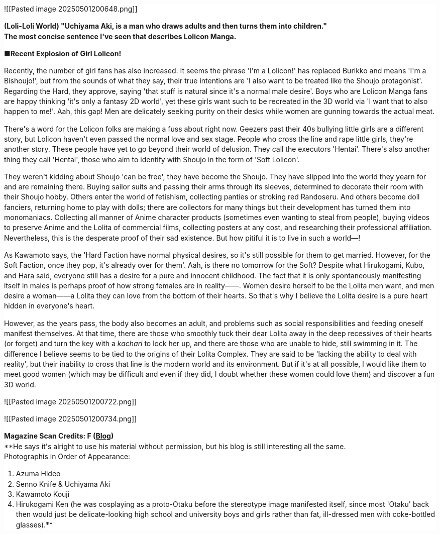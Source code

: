 ![[Pasted image 20250501200648.png]]

**(Loli-Loli World) "Uchiyama Aki, is a man who draws adults and then turns them into children."  
The most concise sentence I've seen that describes Lolicon Manga.**  
  
**■Recent Explosion of Girl Lolicon!**  
  
Recently, the number of girl fans has also increased. It seems the phrase 'I'm a Lolicon!' has replaced Burikko and means 'I'm a Bishoujo!', but from the sounds of what they say, their true intentions are 'I also want to be treated like the Shoujo protagonist'. Regarding the Hard, they approve, saying 'that stuff is natural since it's a normal male desire'. Boys who are Lolicon Manga fans are happy thinking 'it's only a fantasy 2D world', yet these girls want such to be recreated in the 3D world via 'I want that to also happen to me!'. Aah, this gap! Men are delicately seeking purity on their desks while women are gunning towards the actual meat.  
  
There's a word for the Lolicon folks are making a fuss about right now. Geezers past their 40s bullying little girls are a different story, but Lolicon haven't even passed the normal love and sex stage. People who cross the line and rape little girls, they're another story. These people have yet to go beyond their world of delusion. They call the executors 'Hentai'. There's also another thing they call 'Hentai', those who aim to identify with Shoujo in the form of 'Soft Lolicon'.  
  
They weren't kidding about Shoujo 'can be free', they have become the Shoujo. They have slipped into the world they yearn for and are remaining there. Buying sailor suits and passing their arms through its sleeves, determined to decorate their room with their Shoujo hobby. Others enter the world of fetishism, collecting panties or stroking red Randoseru. And others become doll fanciers, returning home to play with dolls; there are collectors for many things but their development has turned them into monomaniacs. Collecting all manner of Anime character products (sometimes even wanting to steal from people), buying videos to preserve Anime and the Lolita of commercial films, collecting posters at any cost, and researching their professional affiliation. Nevertheless, this is the desperate proof of their sad existence. But how pitiful it is to live in such a world—!  
  
As Kawamoto says, the 'Hard Faction have normal physical desires, so it's still possible for them to get married. However, for the Soft Faction, once they pop, it's already over for them'. Aah, is there no tomorrow for the Soft? Despite what Hirukogami, Kubo, and Hara said, everyone still has a desire for a pure and innocent childhood. The fact that it is only spontaneously manifesting itself in males is perhaps proof of how strong females are in reality——. Women desire herself to be the Lolita men want, and men desire a woman——a Lolita they can love from the bottom of their hearts. So that's why I believe the Lolita desire is a pure heart hidden in everyone's heart.  
  
However, as the years pass, the body also becomes an adult, and problems such as social responsibilities and feeding oneself manifest themselves. At that time, there are those who smoothly tuck their dear Lolita away in the deep recessives of their hearts (or forget) and turn the key with a *kachari* to lock her up, and there are those who are unable to hide, still swimming in it. The difference I believe seems to be tied to the origins of their Lolita Complex. They are said to be 'lacking the ability to deal with reality', but their inability to cross that line is the modern world and its environment. But if it's at all possible, I would like them to meet good women (which may be difficult and even if they did, I doubt whether these women could love them) and discover a fun 3D world.

![[Pasted image 20250501200722.png]]

![[Pasted image 20250501200734.png]]

  
**Magazine Scan Credits: F ([Blog](http://felicia44.blog99.fc2.com/))**  
**He says it's alright to use his material without permission, but his blog is still interesting all the same.  
Photographis in Order of Appearance:  
1) Azuma Hideo  
2) Senno Knife & Uchiyama Aki  
3) Kawamoto Kouji  
4) Hirukogami Ken (he was cosplaying as a proto-Otaku before the stereotype image manifested itself, since most 'Otaku' back then would just be delicate-looking high school and university boys and girls rather than fat, ill-dressed men with coke-bottled glasses).**
